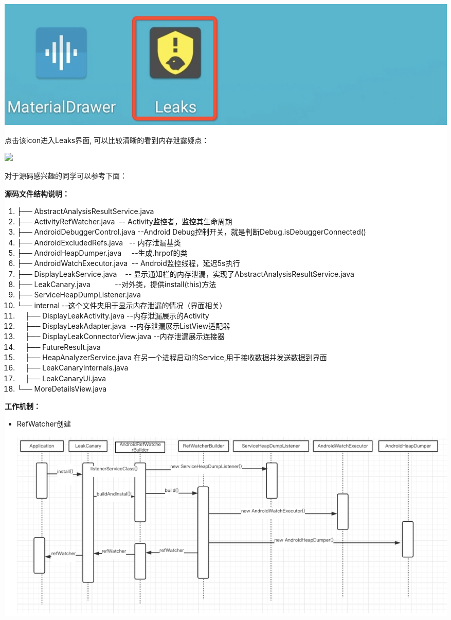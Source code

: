 <img src="/img/android_memory_leak_analysis/leakcanary_icon.png" />


点击该icon进入Leaks界面, 可以比较清晰的看到内存泄露疑点：

<img src="/img/android_memory_leak_analysis/leakcanary_info.png" />

对于源码感兴趣的同学可以参考下面：

**源码文件结构说明：**

1. ├── AbstractAnalysisResultService.java   
2. ├── ActivityRefWatcher.java  -- Activity监控者，监控其生命周期  
3. ├── AndroidDebuggerControl.java --Android Debug控制开关，就是判断Debug.isDebuggerConnected()  
4. ├── AndroidExcludedRefs.java   -- 内存泄漏基类  
5. ├── AndroidHeapDumper.java     --生成.hrpof的类  
6. ├── AndroidWatchExecutor.java  -- Android监控线程，延迟5s执行  
7. ├── DisplayLeakService.java    -- 显示通知栏的内存泄漏，实现了AbstractAnalysisResultService.java  
8. ├── LeakCanary.java            --对外类，提供install(this)方法  
9. ├── ServiceHeapDumpListener.java   
10. └── internal --这个文件夹用于显示内存泄漏的情况（界面相关）  
11.     ├── DisplayLeakActivity.java --内存泄漏展示的Activity  
12.     ├── DisplayLeakAdapter.java  --内存泄漏展示ListView适配器  
13.     ├── DisplayLeakConnectorView.java --内存泄漏展示连接器  
14.     ├── FutureResult.java  
15.     ├── HeapAnalyzerService.java 在另一个进程启动的Service,用于接收数据并发送数据到界面  
16.     ├── LeakCanaryInternals.java  
17.     ├── LeakCanaryUi.java  
18. └── MoreDetailsView.java  

**工作机制：**

- RefWatcher创建

	<img src="/img/android_memory_leak_analysis/refWatcher.png" />
